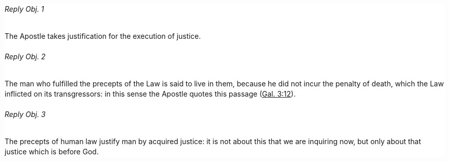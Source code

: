 ###### Reply Obj. 1
The Apostle takes justification for the execution of justice.  

###### Reply Obj. 2
The man who fulfilled the precepts of the Law is said to live in them, because he did not incur the penalty of death, which the Law inflicted on its transgressors: in this sense the Apostle quotes this passage ([Gal. 3:12](http://bible.gospelcom.net/bible?Gal++3:12)).  

###### Reply Obj. 3
The precepts of human law justify man by acquired justice: it is not about this that we are inquiring now, but only about that justice which is before God.